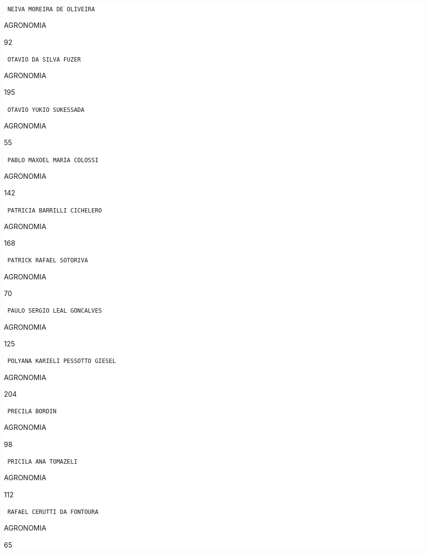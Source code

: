      NEIVA MOREIRA DE OLIVEIRA

   AGRONOMIA

   92

     OTAVIO DA SILVA FUZER

   AGRONOMIA

   195

     OTAVIO YUKIO SUKESSADA

   AGRONOMIA

   55

     PABLO MAXOEL MARIA COLOSSI

   AGRONOMIA

   142

     PATRICIA BARRILLI CICHELERO

   AGRONOMIA

   168

     PATRICK RAFAEL SOTORIVA

   AGRONOMIA

   70

     PAULO SERGIO LEAL GONCALVES

   AGRONOMIA

   125

     POLYANA KARIELI PESSOTTO GIESEL

   AGRONOMIA

   204

     PRECILA BORDIN

   AGRONOMIA

   98

     PRICILA ANA TOMAZELI

   AGRONOMIA

   112

     RAFAEL CERUTTI DA FONTOURA

   AGRONOMIA

   65
